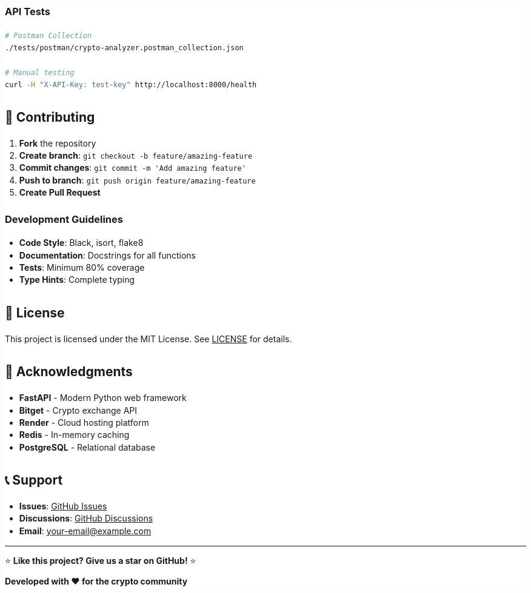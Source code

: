 ### API Tests

```bash
# Postman Collection
./tests/postman/crypto-analyzer.postman_collection.json

# Manual testing
curl -H "X-API-Key: test-key" http://localhost:8000/health
```

## 🤝 Contributing

1. **Fork** the repository
2. **Create branch**: `git checkout -b feature/amazing-feature`
3. **Commit changes**: `git commit -m 'Add amazing feature'`
4. **Push to branch**: `git push origin feature/amazing-feature`
5. **Create Pull Request**

### Development Guidelines

- **Code Style**: Black, isort, flake8
- **Documentation**: Docstrings for all functions
- **Tests**: Minimum 80% coverage
- **Type Hints**: Complete typing

## 📄 License

This project is licensed under the MIT License. See [LICENSE](LICENSE) for details.

## 🙏 Acknowledgments

- **FastAPI** - Modern Python web framework
- **Bitget** - Crypto exchange API
- **Render** - Cloud hosting platform
- **Redis** - In-memory caching
- **PostgreSQL** - Relational database

## 📞 Support

- **Issues**: [GitHub Issues](https://github.com/ghiemer/crypto-analyzer-gpt/issues)
- **Discussions**: [GitHub Discussions](https://github.com/ghiemer/crypto-analyzer-gpt/discussions)
- **Email**: your-email@example.com

---

⭐ **Like this project? Give us a star on GitHub!** ⭐

**Developed with ❤️ for the crypto community**
